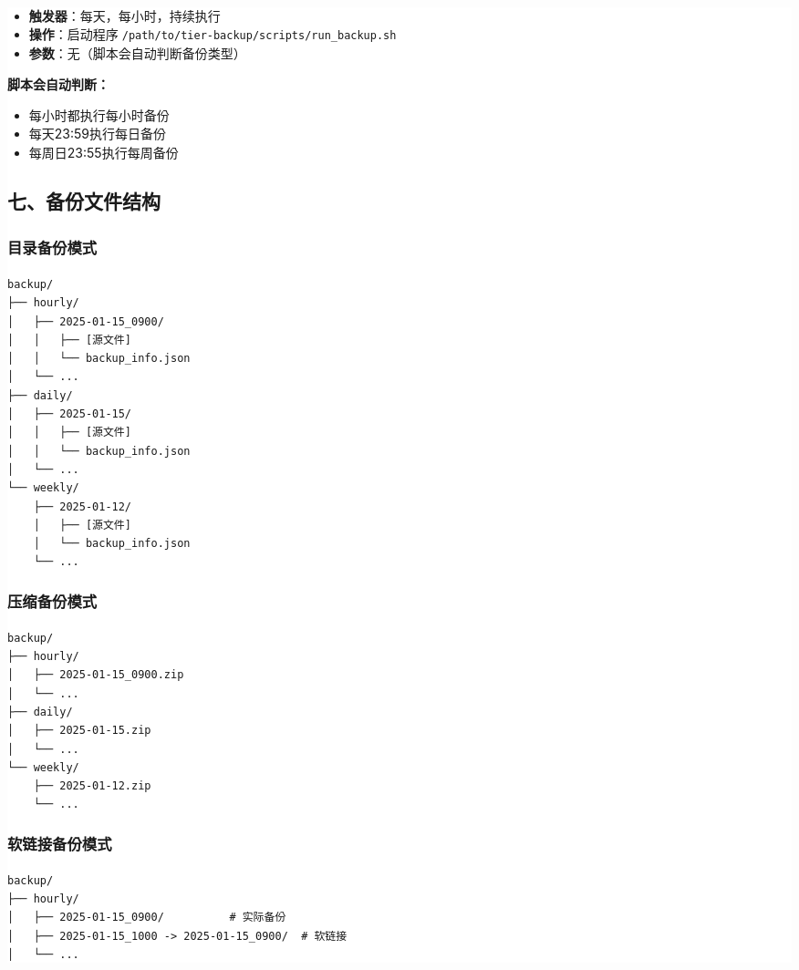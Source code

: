- **触发器**：每天，每小时，持续执行
- **操作**：启动程序 `/path/to/tier-backup/scripts/run_backup.sh`
- **参数**：无（脚本会自动判断备份类型）

**脚本会自动判断：**

- 每小时都执行每小时备份
- 每天23:59执行每日备份
- 每周日23:55执行每周备份

## 七、备份文件结构

### 目录备份模式

```
backup/
├── hourly/
│   ├── 2025-01-15_0900/
│   │   ├── [源文件]
│   │   └── backup_info.json
│   └── ...
├── daily/
│   ├── 2025-01-15/
│   │   ├── [源文件]
│   │   └── backup_info.json
│   └── ...
└── weekly/
    ├── 2025-01-12/
    │   ├── [源文件]
    │   └── backup_info.json
    └── ...
```

### 压缩备份模式

```
backup/
├── hourly/
│   ├── 2025-01-15_0900.zip
│   └── ...
├── daily/
│   ├── 2025-01-15.zip
│   └── ...
└── weekly/
    ├── 2025-01-12.zip
    └── ...
```

### 软链接备份模式

```
backup/
├── hourly/
│   ├── 2025-01-15_0900/          # 实际备份
│   ├── 2025-01-15_1000 -> 2025-01-15_0900/  # 软链接
│   └── ...
```
